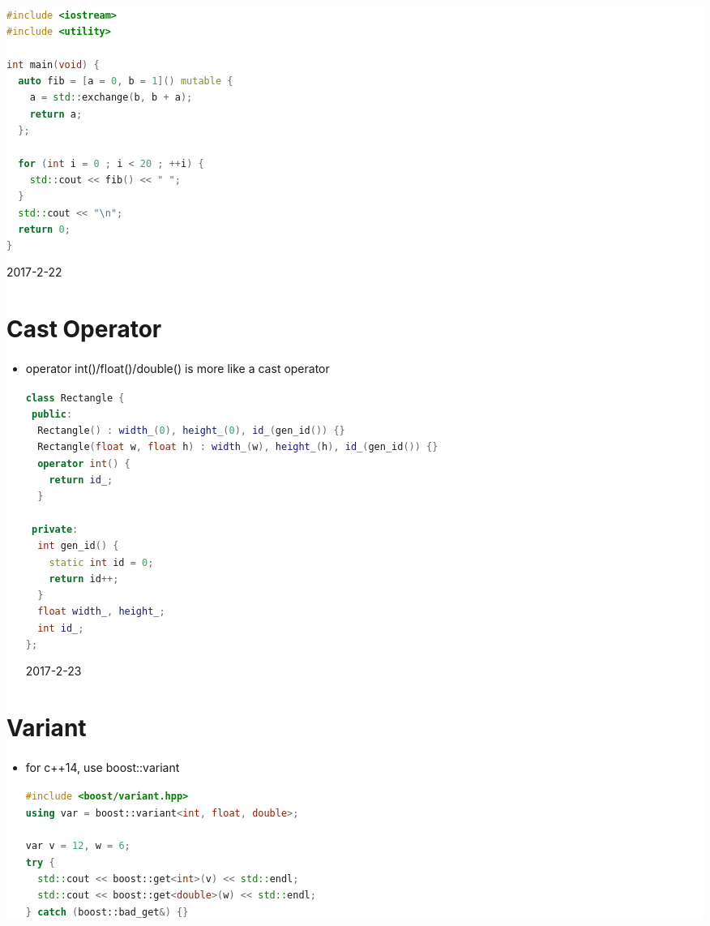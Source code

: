   ```cpp
  #include <iostream>
  #include <utility>

  int main(void) {
    auto fib = [a = 0, b = 1]() mutable {
      a = std::exchange(b, b + a);
      return a;
    };

    for (int i = 0 ; i < 20 ; ++i) {
      std::cout << fib() << " ";
    }
    std::cout << "\n";
    return 0;
  }
  ```

  2017-2-22

Cast Operator
=============

* operator int()/float()/double() is more like a cast operator

  ```cpp
  class Rectangle {
   public:
    Rectangle() : width_(0), height_(0), id_(gen_id()) {}
    Rectangle(float w, float h) : width_(w), height_(h), id_(gen_id()) {}
    operator int() {
      return id_;
    }

   private:
    int gen_id() {
      static int id = 0;
      return id++;
    }
    float width_, height_;
    int id_;
  };
  ```

  2017-2-23

Variant
=======

* for c++14, use boost::variant

  ```cpp
  #include <boost/variant.hpp>
  using var = boost::variant<int, float, double>;

  var v = 12, w = 6;
  try {
    std::cout << boost::get<int>(v) << std::endl;
    std::cout << boost::get<double>(w) << std::endl;
  } catch (boost::bad_get&) {}
  ```
